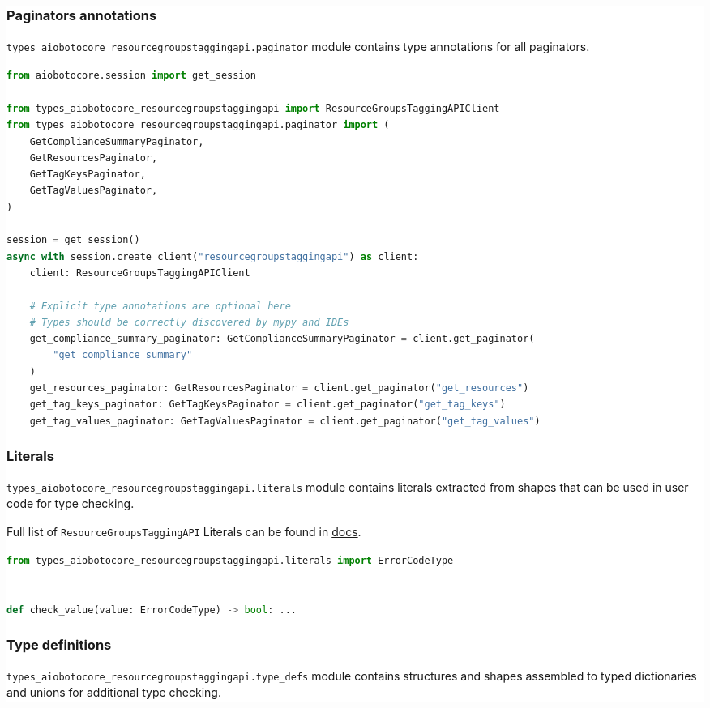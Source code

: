 <a id="paginators-annotations"></a>

### Paginators annotations

`types_aiobotocore_resourcegroupstaggingapi.paginator` module contains type
annotations for all paginators.

```python
from aiobotocore.session import get_session

from types_aiobotocore_resourcegroupstaggingapi import ResourceGroupsTaggingAPIClient
from types_aiobotocore_resourcegroupstaggingapi.paginator import (
    GetComplianceSummaryPaginator,
    GetResourcesPaginator,
    GetTagKeysPaginator,
    GetTagValuesPaginator,
)

session = get_session()
async with session.create_client("resourcegroupstaggingapi") as client:
    client: ResourceGroupsTaggingAPIClient

    # Explicit type annotations are optional here
    # Types should be correctly discovered by mypy and IDEs
    get_compliance_summary_paginator: GetComplianceSummaryPaginator = client.get_paginator(
        "get_compliance_summary"
    )
    get_resources_paginator: GetResourcesPaginator = client.get_paginator("get_resources")
    get_tag_keys_paginator: GetTagKeysPaginator = client.get_paginator("get_tag_keys")
    get_tag_values_paginator: GetTagValuesPaginator = client.get_paginator("get_tag_values")
```

<a id="literals"></a>

### Literals

`types_aiobotocore_resourcegroupstaggingapi.literals` module contains literals
extracted from shapes that can be used in user code for type checking.

Full list of `ResourceGroupsTaggingAPI` Literals can be found in
[docs](https://youtype.github.io/types_aiobotocore_docs/types_aiobotocore_resourcegroupstaggingapi/literals/).

```python
from types_aiobotocore_resourcegroupstaggingapi.literals import ErrorCodeType


def check_value(value: ErrorCodeType) -> bool: ...
```

<a id="type-definitions"></a>

### Type definitions

`types_aiobotocore_resourcegroupstaggingapi.type_defs` module contains
structures and shapes assembled to typed dictionaries and unions for additional
type checking.
